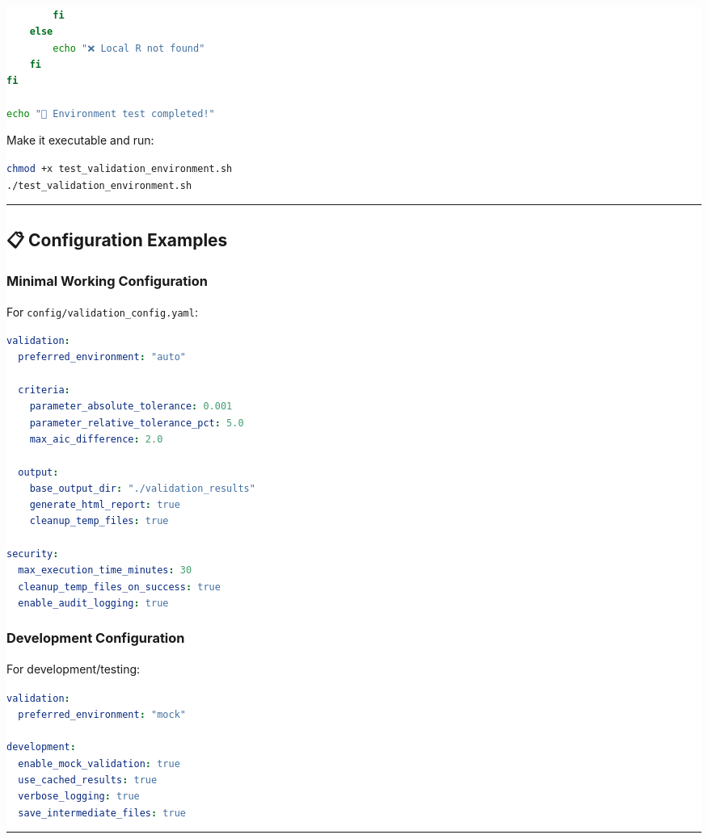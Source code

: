 ```bash
        fi
    else
        echo "❌ Local R not found"
    fi
fi

echo "🎉 Environment test completed!"
```

Make it executable and run:
```bash
chmod +x test_validation_environment.sh
./test_validation_environment.sh
```

---

## 📋 **Configuration Examples**

### **Minimal Working Configuration**

For `config/validation_config.yaml`:
```yaml
validation:
  preferred_environment: "auto"
  
  criteria:
    parameter_absolute_tolerance: 0.001
    parameter_relative_tolerance_pct: 5.0
    max_aic_difference: 2.0
    
  output:
    base_output_dir: "./validation_results"
    generate_html_report: true
    cleanup_temp_files: true
    
security:
  max_execution_time_minutes: 30
  cleanup_temp_files_on_success: true
  enable_audit_logging: true
```

### **Development Configuration**

For development/testing:
```yaml
validation:
  preferred_environment: "mock"
  
development:
  enable_mock_validation: true
  use_cached_results: true
  verbose_logging: true
  save_intermediate_files: true
```

---
